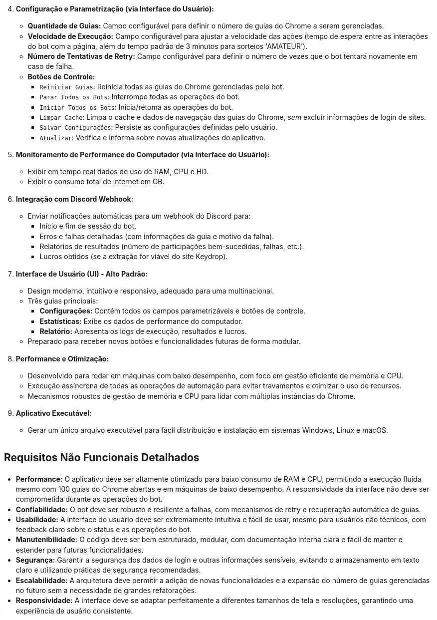 4.  **Configuração e Parametrização (via Interface do Usuário):**
    *   **Quantidade de Guias:** Campo configurável para definir o número de guias do Chrome a serem gerenciadas.
    *   **Velocidade de Execução:** Campo configurável para ajustar a velocidade das ações (tempo de espera entre as interações do bot com a página, além do tempo padrão de 3 minutos para sorteios 'AMATEUR').
    *   **Número de Tentativas de Retry:** Campo configurável para definir o número de vezes que o bot tentará novamente em caso de falha.
    *   **Botões de Controle:**
        *   `Reiniciar Guias`: Reinicia todas as guias do Chrome gerenciadas pelo bot.
        *   `Parar Todos os Bots`: Interrompe todas as operações do bot.
        *   `Iniciar Todos os Bots`: Inicia/retoma as operações do bot.
        *   `Limpar Cache`: Limpa o cache e dados de navegação das guias do Chrome, *sem* excluir informações de login de sites.
        *   `Salvar Configurações`: Persiste as configurações definidas pelo usuário.
        *   `Atualizar`: Verifica e informa sobre novas atualizações do aplicativo.

5.  **Monitoramento de Performance do Computador (via Interface do Usuário):**
    *   Exibir em tempo real dados de uso de RAM, CPU e HD.
    *   Exibir o consumo total de internet em GB.

6.  **Integração com Discord Webhook:**
    *   Enviar notificações automáticas para um webhook do Discord para:
        *   Início e fim de sessão do bot.
        *   Erros e falhas detalhadas (com informações da guia e motivo da falha).
        *   Relatórios de resultados (número de participações bem-sucedidas, falhas, etc.).
        *   Lucros obtidos (se a extração for viável do site Keydrop).

7.  **Interface de Usuário (UI) - Alto Padrão:**
    *   Design moderno, intuitivo e responsivo, adequado para uma multinacional.
    *   Três guias principais:
        *   **Configurações:** Contém todos os campos parametrizáveis e botões de controle.
        *   **Estatísticas:** Exibe os dados de performance do computador.
        *   **Relatório:** Apresenta os logs de execução, resultados e lucros.
    *   Preparado para receber novos botões e funcionalidades futuras de forma modular.

8.  **Performance e Otimização:**
    *   Desenvolvido para rodar em máquinas com baixo desempenho, com foco em gestão eficiente de memória e CPU.
    *   Execução assíncrona de todas as operações de automação para evitar travamentos e otimizar o uso de recursos.
    *   Mecanismos robustos de gestão de memória e CPU para lidar com múltiplas instâncias do Chrome.

9.  **Aplicativo Executável:**
    *   Gerar um único arquivo executável para fácil distribuição e instalação em sistemas Windows, Linux e macOS.

## Requisitos Não Funcionais Detalhados

*   **Performance:** O aplicativo deve ser altamente otimizado para baixo consumo de RAM e CPU, permitindo a execução fluida mesmo com 100 guias do Chrome abertas e em máquinas de baixo desempenho. A responsividade da interface não deve ser comprometida durante as operações do bot.
*   **Confiabilidade:** O bot deve ser robusto e resiliente a falhas, com mecanismos de retry e recuperação automática de guias.
*   **Usabilidade:** A interface do usuário deve ser extremamente intuitiva e fácil de usar, mesmo para usuários não técnicos, com feedback claro sobre o status e as operações do bot.
*   **Manutenibilidade:** O código deve ser bem estruturado, modular, com documentação interna clara e fácil de manter e estender para futuras funcionalidades.
*   **Segurança:** Garantir a segurança dos dados de login e outras informações sensíveis, evitando o armazenamento em texto claro e utilizando práticas de segurança recomendadas.
*   **Escalabilidade:** A arquitetura deve permitir a adição de novas funcionalidades e a expansão do número de guias gerenciadas no futuro sem a necessidade de grandes refatorações.
*   **Responsividade:** A interface deve se adaptar perfeitamente a diferentes tamanhos de tela e resoluções, garantindo uma experiência de usuário consistente.
